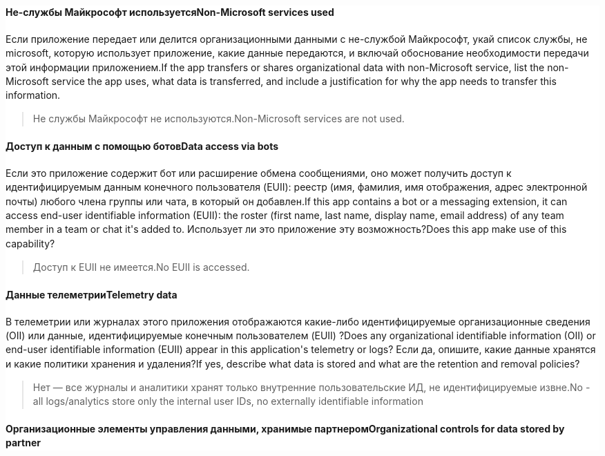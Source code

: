 
#### <a name="non-microsoft-services-used"></a><span data-ttu-id="0ace2-129">Не-службы Майкрософт используется</span><span class="sxs-lookup"><span data-stu-id="0ace2-129">Non-Microsoft services used</span></span>

<span data-ttu-id="0ace2-130">Если приложение передает или делится организационными данными с не-службой Майкрософт, укай список службы, не microsoft, которую использует приложение, какие данные передаются, и включай обоснование необходимости передачи этой информации приложением.</span><span class="sxs-lookup"><span data-stu-id="0ace2-130">If the app transfers or shares organizational data with non-Microsoft service, list the non-Microsoft service the app uses, what data is transferred, and include a justification for why the app needs to transfer this information.</span></span>

><span data-ttu-id="0ace2-131">Не службы Майкрософт не используются.</span><span class="sxs-lookup"><span data-stu-id="0ace2-131">Non-Microsoft services are not used.</span></span>

#### <a name="data-access-via-bots"></a><span data-ttu-id="0ace2-132">Доступ к данным с помощью ботов</span><span class="sxs-lookup"><span data-stu-id="0ace2-132">Data access via bots</span></span>

<span data-ttu-id="0ace2-133">Если это приложение содержит бот или расширение обмена сообщениями, оно может получить доступ к идентифицируемым данным конечного пользователя (EUII): реестр (имя, фамилия, имя отображения, адрес электронной почты) любого члена группы или чата, в который он добавлен.</span><span class="sxs-lookup"><span data-stu-id="0ace2-133">If this app contains a bot or a messaging extension, it can access end-user identifiable information (EUII): the roster (first name, last name, display name, email address) of any team member in a team or chat it's added to.</span></span> <span data-ttu-id="0ace2-134">Использует ли это приложение эту возможность?</span><span class="sxs-lookup"><span data-stu-id="0ace2-134">Does this app make use of this capability?</span></span>

><span data-ttu-id="0ace2-135">Доступ к EUII не имеется.</span><span class="sxs-lookup"><span data-stu-id="0ace2-135">No EUII is accessed.</span></span>



#### <a name="telemetry-data"></a><span data-ttu-id="0ace2-136">Данные телеметрии</span><span class="sxs-lookup"><span data-stu-id="0ace2-136">Telemetry data</span></span>

<span data-ttu-id="0ace2-137">В телеметрии или журналах этого приложения отображаются какие-либо идентифицируемые организационные сведения (OII) или данные, идентифицируемые конечным пользователем (EUII) ?</span><span class="sxs-lookup"><span data-stu-id="0ace2-137">Does any organizational identifiable information (OII) or end-user identifiable information (EUII) appear in this application's telemetry or logs?</span></span> <span data-ttu-id="0ace2-138">Если да, опишите, какие данные хранятся и какие политики хранения и удаления?</span><span class="sxs-lookup"><span data-stu-id="0ace2-138">If yes, describe what data is stored and what are the retention and removal policies?</span></span>

><span data-ttu-id="0ace2-139">Нет — все журналы и аналитики хранят только внутренние пользовательские ИД, не идентифицируемые извне.</span><span class="sxs-lookup"><span data-stu-id="0ace2-139">No - all logs/analytics store only the internal user IDs, no externally identifiable information</span></span>

#### <a name="organizational-controls-for-data-stored-by-partner"></a><span data-ttu-id="0ace2-140">Организационные элементы управления данными, хранимые партнером</span><span class="sxs-lookup"><span data-stu-id="0ace2-140">Organizational controls for data stored by partner</span></span>

